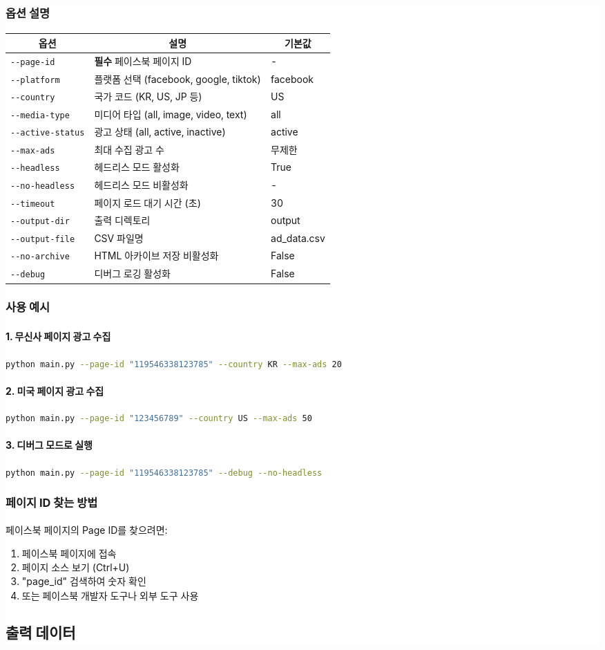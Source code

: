 ### 옵션 설명

| 옵션 | 설명 | 기본값 |
|------|------|--------|
| `--page-id` | **필수** 페이스북 페이지 ID | - |
| `--platform` | 플랫폼 선택 (facebook, google, tiktok) | facebook |
| `--country` | 국가 코드 (KR, US, JP 등) | US |
| `--media-type` | 미디어 타입 (all, image, video, text) | all |
| `--active-status` | 광고 상태 (all, active, inactive) | active |
| `--max-ads` | 최대 수집 광고 수 | 무제한 |
| `--headless` | 헤드리스 모드 활성화 | True |
| `--no-headless` | 헤드리스 모드 비활성화 | - |
| `--timeout` | 페이지 로드 대기 시간 (초) | 30 |
| `--output-dir` | 출력 디렉토리 | output |
| `--output-file` | CSV 파일명 | ad_data.csv |
| `--no-archive` | HTML 아카이브 저장 비활성화 | False |
| `--debug` | 디버그 로깅 활성화 | False |

### 사용 예시

#### 1. 무신사 페이지 광고 수집
```bash
python main.py --page-id "119546338123785" --country KR --max-ads 20
```

#### 2. 미국 페이지 광고 수집
```bash
python main.py --page-id "123456789" --country US --max-ads 50
```

#### 3. 디버그 모드로 실행
```bash
python main.py --page-id "119546338123785" --debug --no-headless
```

### 페이지 ID 찾는 방법

페이스북 페이지의 Page ID를 찾으려면:
1. 페이스북 페이지에 접속
2. 페이지 소스 보기 (Ctrl+U)
3. "page_id" 검색하여 숫자 확인
4. 또는 페이스북 개발자 도구나 외부 도구 사용

## 출력 데이터
